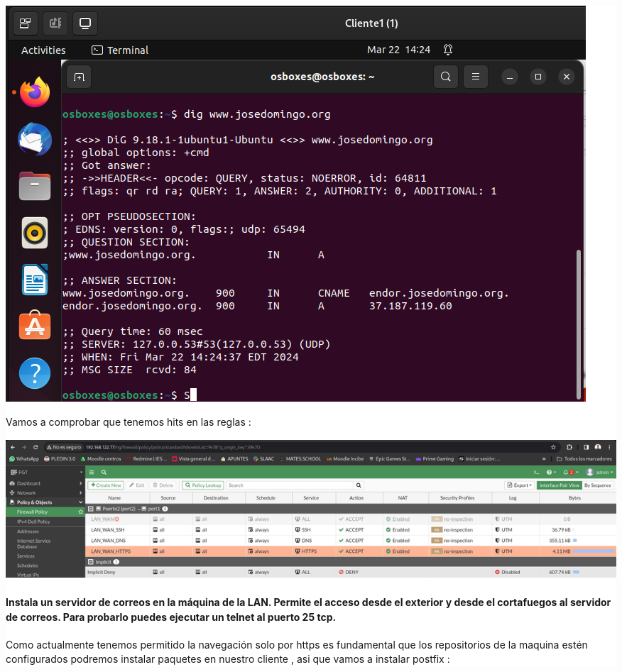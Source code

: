 ![](/cortafuegos/fortinet_uno/img/Pastedimage20240322192456.png)

Vamos a comprobar que tenemos hits en las reglas :

![](/cortafuegos/fortinet_uno/img/Pastedimage20240322192318.png)


#### Instala un servidor de correos en la máquina de la LAN. Permite el acceso desde el exterior y desde el cortafuegos al servidor de correos. Para probarlo puedes ejecutar un telnet al puerto 25 tcp.

Como actualmente tenemos permitido la navegación solo por https es fundamental que los repositorios de la maquina estén configurados  podremos instalar paquetes en nuestro cliente , asi que vamos a instalar postfix :
